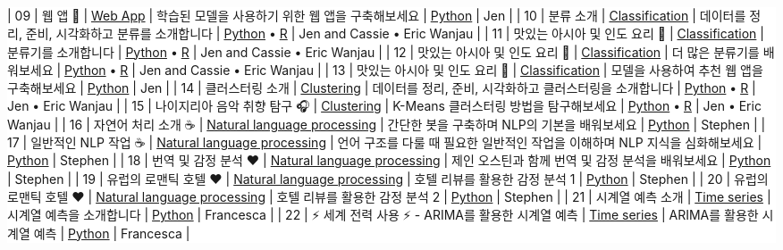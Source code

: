|      09       |                          웹 앱 🔌                              |           [Web App](3-Web-App/README.md)            | 학습된 모델을 사용하기 위한 웹 앱을 구축해보세요                                                                                 |                                                 [Python](3-Web-App/1-Web-App/README.md)                                                  |                         Jen                          |
|      10       |                 분류 소개                                      |    [Classification](4-Classification/README.md)     | 데이터를 정리, 준비, 시각화하고 분류를 소개합니다                                                                                | [Python](4-Classification/1-Introduction/README.md) • [R](../../4-Classification/1-Introduction/solution/R/lesson_10.html)  | Jen and Cassie • Eric Wanjau |
|      11       |             맛있는 아시아 및 인도 요리 🍜                      |    [Classification](4-Classification/README.md)     | 분류기를 소개합니다                                                                                                             | [Python](4-Classification/2-Classifiers-1/README.md) • [R](../../4-Classification/2-Classifiers-1/solution/R/lesson_11.html) | Jen and Cassie • Eric Wanjau |
|      12       |             맛있는 아시아 및 인도 요리 🍜                      |    [Classification](4-Classification/README.md)     | 더 많은 분류기를 배워보세요                                                                                                     | [Python](4-Classification/3-Classifiers-2/README.md) • [R](../../4-Classification/3-Classifiers-2/solution/R/lesson_12.html) | Jen and Cassie • Eric Wanjau |
|      13       |             맛있는 아시아 및 인도 요리 🍜                      |    [Classification](4-Classification/README.md)     | 모델을 사용하여 추천 웹 앱을 구축해보세요                                                                                       |                                              [Python](4-Classification/4-Applied/README.md)                                              |                         Jen                          |
|      14       |                   클러스터링 소개                              |        [Clustering](5-Clustering/README.md)         | 데이터를 정리, 준비, 시각화하고 클러스터링을 소개합니다                                                                          |         [Python](5-Clustering/1-Visualize/README.md) • [R](../../5-Clustering/1-Visualize/solution/R/lesson_14.html)         |      Jen • Eric Wanjau       |
|      15       |              나이지리아 음악 취향 탐구 🎧                      |        [Clustering](5-Clustering/README.md)         | K-Means 클러스터링 방법을 탐구해보세요                                                                                          |           [Python](5-Clustering/2-K-Means/README.md) • [R](../../5-Clustering/2-K-Means/solution/R/lesson_15.html)           |      Jen • Eric Wanjau       |
|      16       |        자연어 처리 소개 ☕️                                    |   [Natural language processing](6-NLP/README.md)    | 간단한 봇을 구축하며 NLP의 기본을 배워보세요                                                                                    |                                             [Python](6-NLP/1-Introduction-to-NLP/README.md)                                              |                       Stephen                        |
|      17       |                      일반적인 NLP 작업 ☕️                      |   [Natural language processing](6-NLP/README.md)    | 언어 구조를 다룰 때 필요한 일반적인 작업을 이해하며 NLP 지식을 심화해보세요                                                      |                                                    [Python](6-NLP/2-Tasks/README.md)                                                     |                       Stephen                        |
|      18       |             번역 및 감정 분석 ♥️                               |   [Natural language processing](6-NLP/README.md)    | 제인 오스틴과 함께 번역 및 감정 분석을 배워보세요                                                                               |                                            [Python](6-NLP/3-Translation-Sentiment/README.md)                                             |                       Stephen                        |
|      19       |                  유럽의 로맨틱 호텔 ♥️                        |   [Natural language processing](6-NLP/README.md)    | 호텔 리뷰를 활용한 감정 분석 1                                                                                                  |                                               [Python](6-NLP/4-Hotel-Reviews-1/README.md)                                                |                       Stephen                        |
|      20       |                  유럽의 로맨틱 호텔 ♥️                        |   [Natural language processing](6-NLP/README.md)    | 호텔 리뷰를 활용한 감정 분석 2                                                                                                  |                                               [Python](6-NLP/5-Hotel-Reviews-2/README.md)                                                |                       Stephen                        |
|      21       |            시계열 예측 소개                                    |        [Time series](7-TimeSeries/README.md)        | 시계열 예측을 소개합니다                                                                                                        |                                             [Python](7-TimeSeries/1-Introduction/README.md)                                              |                      Francesca                       |
|      22       | ⚡️ 세계 전력 사용 ⚡️ - ARIMA를 활용한 시계열 예측             |        [Time series](7-TimeSeries/README.md)        | ARIMA를 활용한 시계열 예측                                                                                                     |                                                 [Python](7-TimeSeries/2-ARIMA/README.md)                                                 |                      Francesca                       |